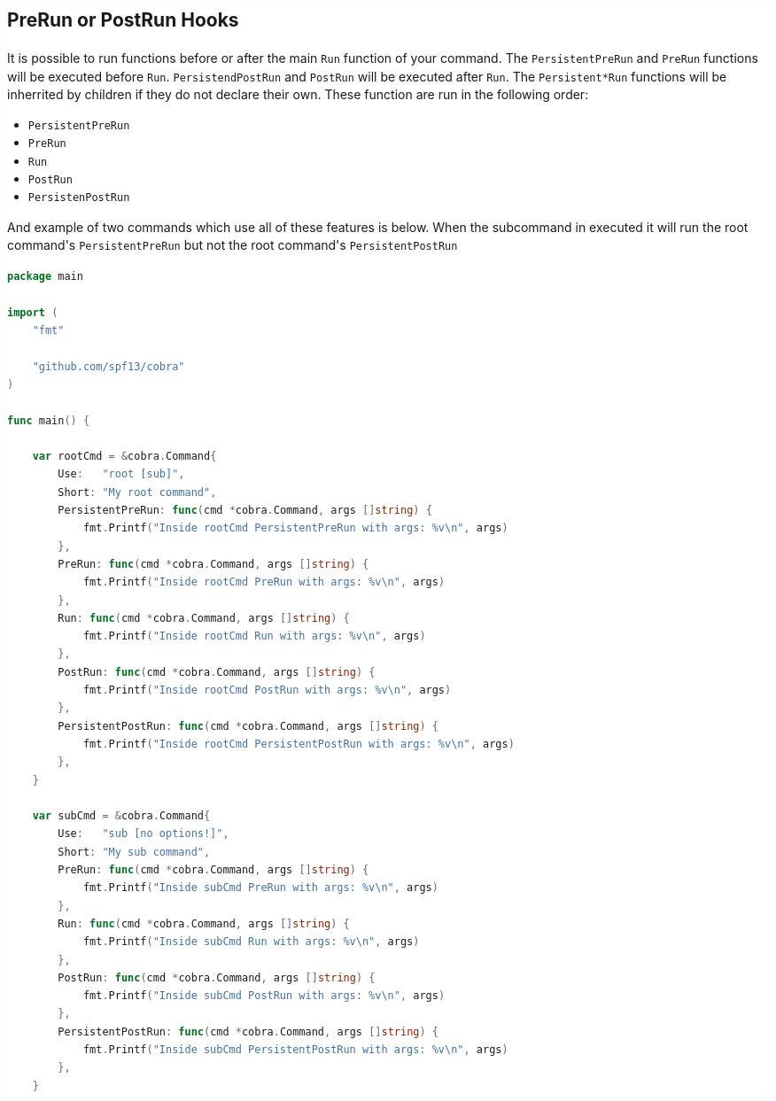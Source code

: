 ## PreRun or PostRun Hooks

It is possible to run functions before or after the main `Run` function of your command. The `PersistentPreRun` and `PreRun` functions will be executed before `Run`. `PersistendPostRun` and `PostRun` will be executed after `Run`.  The `Persistent*Run` functions will be inherrited by children if they do not declare their own.  These function are run in the following order:

- `PersistentPreRun`
- `PreRun`
- `Run`
- `PostRun`
- `PersistenPostRun`

And example of two commands which use all of these features is below.  When the subcommand in executed it will run the root command's `PersistentPreRun` but not the root command's `PersistentPostRun`

```go
package main

import (
	"fmt"

	"github.com/spf13/cobra"
)

func main() {

	var rootCmd = &cobra.Command{
		Use:   "root [sub]",
		Short: "My root command",
		PersistentPreRun: func(cmd *cobra.Command, args []string) {
			fmt.Printf("Inside rootCmd PersistentPreRun with args: %v\n", args)
		},
		PreRun: func(cmd *cobra.Command, args []string) {
			fmt.Printf("Inside rootCmd PreRun with args: %v\n", args)
		},
		Run: func(cmd *cobra.Command, args []string) {
			fmt.Printf("Inside rootCmd Run with args: %v\n", args)
		},
		PostRun: func(cmd *cobra.Command, args []string) {
			fmt.Printf("Inside rootCmd PostRun with args: %v\n", args)
		},
		PersistentPostRun: func(cmd *cobra.Command, args []string) {
			fmt.Printf("Inside rootCmd PersistentPostRun with args: %v\n", args)
		},
	}

	var subCmd = &cobra.Command{
		Use:   "sub [no options!]",
		Short: "My sub command",
		PreRun: func(cmd *cobra.Command, args []string) {
			fmt.Printf("Inside subCmd PreRun with args: %v\n", args)
		},
		Run: func(cmd *cobra.Command, args []string) {
			fmt.Printf("Inside subCmd Run with args: %v\n", args)
		},
		PostRun: func(cmd *cobra.Command, args []string) {
			fmt.Printf("Inside subCmd PostRun with args: %v\n", args)
		},
		PersistentPostRun: func(cmd *cobra.Command, args []string) {
			fmt.Printf("Inside subCmd PersistentPostRun with args: %v\n", args)
		},
	}

```